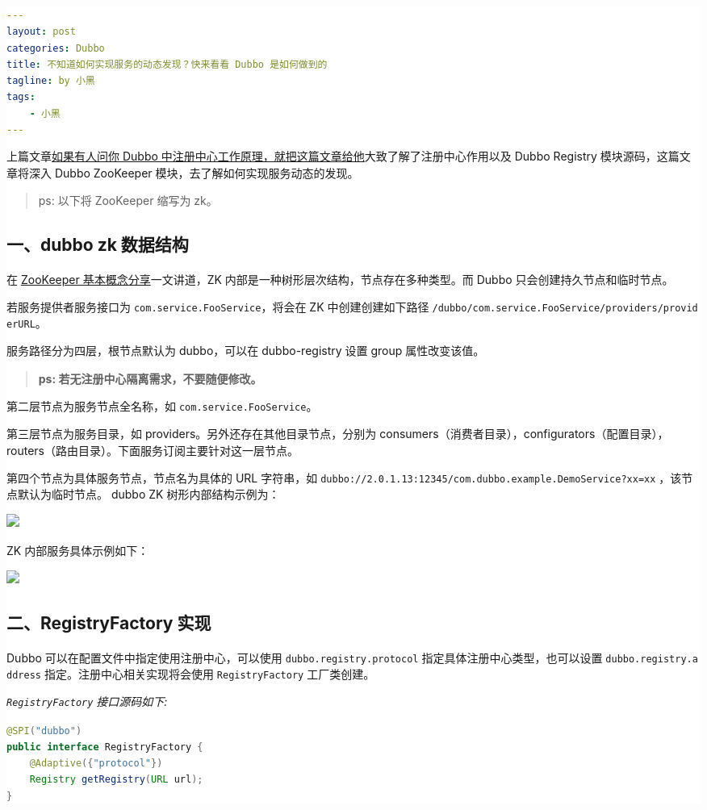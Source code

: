 ```yaml
---
layout: post
categories: Dubbo
title: 不知道如何实现服务的动态发现？快来看看 Dubbo 是如何做到的
tagline: by 小黑
tags: 
    - 小黑
---
```



上篇文章[如果有人问你 Dubbo 中注册中心工作原理，就把这篇文章给他](http://www.justdojava.com/2019/08/17/dubbo-registry-learn/)大致了解了注册中心作用以及 Dubbo Registry 模块源码，这篇文章将深入 Dubbo ZooKeeper 模块，去了解如何实现服务动态的发现。



> ps: 以下将 ZooKeeper  缩写为 zk。

## 一、dubbo zk 数据结构

在 [ZooKeeper 基本概念分享](http://www.justdojava.com/2019/08/10/zk-baisic-knowledge/)一文讲道，ZK 内部是一种树形层次结构，节点存在多种类型。而 Dubbo 只会创建持久节点和临时节点。

若服务提供者服务接口为 `com.service.FooService`，将会在 ZK 中创建创建如下路径 `/dubbo/com.service.FooService/providers/providerURL`。

服务路径分为四层，根节点默认为 dubbo，可以在 dubbo-registry 设置 group 属性改变该值。

>**ps: 若无注册中心隔离需求，不要随便修改。**

第二层节点为服务节点全名称，如  `com.service.FooService`。

第三层节点为服务目录，如 providers。另外还存在其他目录节点，分别为 consumers（消费者目录），configurators（配置目录），routers（路由目录）。下面服务订阅主要针对这一层节点。

第四个节点为具体服务节点，节点名为具体的 URL 字符串，如 `dubbo://2.0.1.13:12345/com.dubbo.example.DemoService?xx=xx` ，该节点默认为临时节点。
dubbo ZK 树形内部结构示例为：

![](http://www.justdojava.com/assets/images/2019/java/image_andyxh/20190823/image-5ae692eb.png)

ZK 内部服务具体示例如下：

![](http://www.justdojava.com/assets/images/2019/java/image_andyxh/20190823/Snipaste20190811170204-8ccbf03e.png)

## 二、RegistryFactory 实现

Dubbo 可以在配置文件中指定使用注册中心，可以使用 `dubbo.registry.protocol` 指定具体注册中心类型，也可以设置 `dubbo.registry.address` 指定。注册中心相关实现将会使用 `RegistryFactory` 工厂类创建。

*`RegistryFactory` 接口源码如下:*

```java
@SPI("dubbo")
public interface RegistryFactory {
    @Adaptive({"protocol"})
    Registry getRegistry(URL url);
}
```
